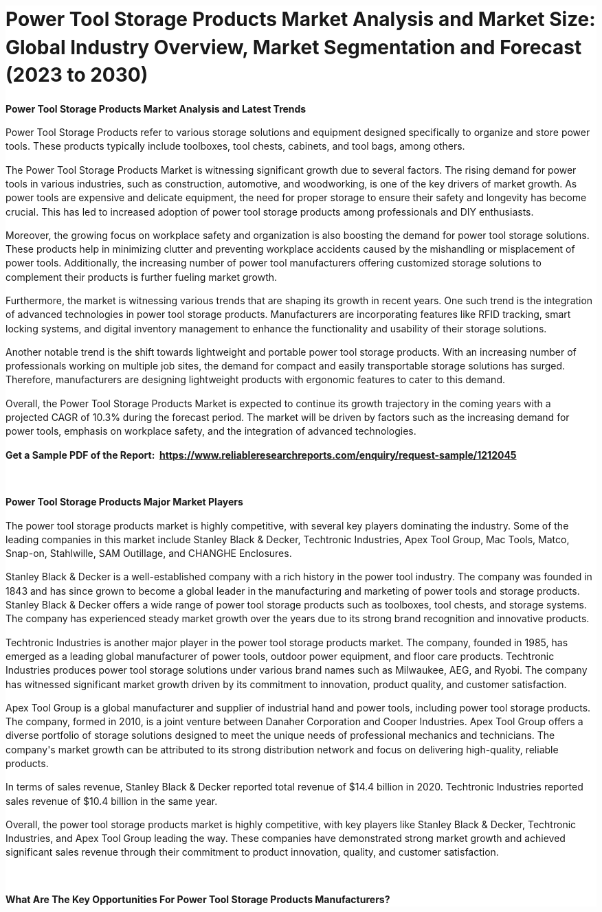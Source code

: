 <p><h1>Power Tool Storage Products Market Analysis and Market Size: Global Industry Overview, Market Segmentation and Forecast (2023 to 2030)</h1></p><p><strong>Power Tool Storage Products Market Analysis and Latest Trends</strong></p>
<p><p>Power Tool Storage Products refer to various storage solutions and equipment designed specifically to organize and store power tools. These products typically include toolboxes, tool chests, cabinets, and tool bags, among others.</p><p>The Power Tool Storage Products Market is witnessing significant growth due to several factors. The rising demand for power tools in various industries, such as construction, automotive, and woodworking, is one of the key drivers of market growth. As power tools are expensive and delicate equipment, the need for proper storage to ensure their safety and longevity has become crucial. This has led to increased adoption of power tool storage products among professionals and DIY enthusiasts.</p><p>Moreover, the growing focus on workplace safety and organization is also boosting the demand for power tool storage solutions. These products help in minimizing clutter and preventing workplace accidents caused by the mishandling or misplacement of power tools. Additionally, the increasing number of power tool manufacturers offering customized storage solutions to complement their products is further fueling market growth.</p><p>Furthermore, the market is witnessing various trends that are shaping its growth in recent years. One such trend is the integration of advanced technologies in power tool storage products. Manufacturers are incorporating features like RFID tracking, smart locking systems, and digital inventory management to enhance the functionality and usability of their storage solutions.</p><p>Another notable trend is the shift towards lightweight and portable power tool storage products. With an increasing number of professionals working on multiple job sites, the demand for compact and easily transportable storage solutions has surged. Therefore, manufacturers are designing lightweight products with ergonomic features to cater to this demand.</p><p>Overall, the Power Tool Storage Products Market is expected to continue its growth trajectory in the coming years with a projected CAGR of 10.3% during the forecast period. The market will be driven by factors such as the increasing demand for power tools, emphasis on workplace safety, and the integration of advanced technologies.</p></p>
<p><strong>Get a Sample PDF of the Report:&nbsp; <a href="https://www.reliableresearchreports.com/enquiry/request-sample/1212045">https://www.reliableresearchreports.com/enquiry/request-sample/1212045</a></strong></p>
<p>&nbsp;</p>
<p><strong>Power Tool Storage Products Major Market Players</strong></p>
<p><p>The power tool storage products market is highly competitive, with several key players dominating the industry. Some of the leading companies in this market include Stanley Black & Decker, Techtronic Industries, Apex Tool Group, Mac Tools, Matco, Snap-on, Stahlwille, SAM Outillage, and CHANGHE Enclosures.</p><p>Stanley Black & Decker is a well-established company with a rich history in the power tool industry. The company was founded in 1843 and has since grown to become a global leader in the manufacturing and marketing of power tools and storage products. Stanley Black & Decker offers a wide range of power tool storage products such as toolboxes, tool chests, and storage systems. The company has experienced steady market growth over the years due to its strong brand recognition and innovative products.</p><p>Techtronic Industries is another major player in the power tool storage products market. The company, founded in 1985, has emerged as a leading global manufacturer of power tools, outdoor power equipment, and floor care products. Techtronic Industries produces power tool storage solutions under various brand names such as Milwaukee, AEG, and Ryobi. The company has witnessed significant market growth driven by its commitment to innovation, product quality, and customer satisfaction.</p><p>Apex Tool Group is a global manufacturer and supplier of industrial hand and power tools, including power tool storage products. The company, formed in 2010, is a joint venture between Danaher Corporation and Cooper Industries. Apex Tool Group offers a diverse portfolio of storage solutions designed to meet the unique needs of professional mechanics and technicians. The company's market growth can be attributed to its strong distribution network and focus on delivering high-quality, reliable products.</p><p>In terms of sales revenue, Stanley Black & Decker reported total revenue of $14.4 billion in 2020. Techtronic Industries reported sales revenue of $10.4 billion in the same year.</p><p>Overall, the power tool storage products market is highly competitive, with key players like Stanley Black & Decker, Techtronic Industries, and Apex Tool Group leading the way. These companies have demonstrated strong market growth and achieved significant sales revenue through their commitment to product innovation, quality, and customer satisfaction.</p></p>
<p>&nbsp;</p>
<p><strong>What Are The Key Opportunities For Power Tool Storage Products Manufacturers?</strong></p>
